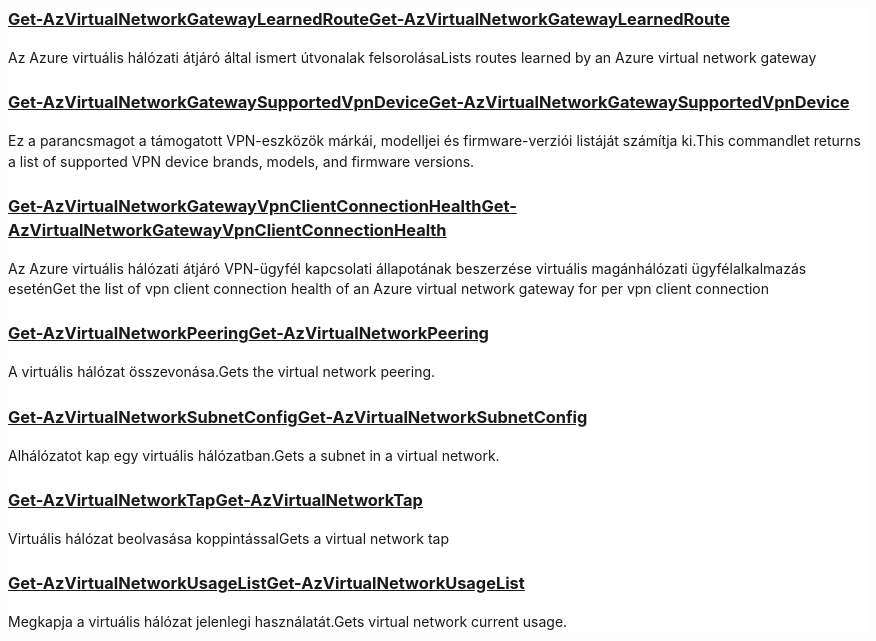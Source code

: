 ### [<span data-ttu-id="88876-449">Get-AzVirtualNetworkGatewayLearnedRoute</span><span class="sxs-lookup"><span data-stu-id="88876-449">Get-AzVirtualNetworkGatewayLearnedRoute</span></span>](Get-AzVirtualNetworkGatewayLearnedRoute.md)
<span data-ttu-id="88876-450">Az Azure virtuális hálózati átjáró által ismert útvonalak felsorolása</span><span class="sxs-lookup"><span data-stu-id="88876-450">Lists routes learned by an Azure virtual network gateway</span></span>

### [<span data-ttu-id="88876-451">Get-AzVirtualNetworkGatewaySupportedVpnDevice</span><span class="sxs-lookup"><span data-stu-id="88876-451">Get-AzVirtualNetworkGatewaySupportedVpnDevice</span></span>](Get-AzVirtualNetworkGatewaySupportedVpnDevice.md)
<span data-ttu-id="88876-452">Ez a parancsmagot a támogatott VPN-eszközök márkái, modelljei és firmware-verziói listáját számítja ki.</span><span class="sxs-lookup"><span data-stu-id="88876-452">This commandlet returns a list of supported VPN device brands, models, and firmware versions.</span></span>

### [<span data-ttu-id="88876-453">Get-AzVirtualNetworkGatewayVpnClientConnectionHealth</span><span class="sxs-lookup"><span data-stu-id="88876-453">Get-AzVirtualNetworkGatewayVpnClientConnectionHealth</span></span>](Get-AzVirtualNetworkGatewayVpnClientConnectionHealth.md)
<span data-ttu-id="88876-454">Az Azure virtuális hálózati átjáró VPN-ügyfél kapcsolati állapotának beszerzése virtuális magánhálózati ügyfélalkalmazás esetén</span><span class="sxs-lookup"><span data-stu-id="88876-454">Get the list of vpn client connection health of an Azure virtual network gateway for per vpn client connection</span></span>

### [<span data-ttu-id="88876-455">Get-AzVirtualNetworkPeering</span><span class="sxs-lookup"><span data-stu-id="88876-455">Get-AzVirtualNetworkPeering</span></span>](Get-AzVirtualNetworkPeering.md)
<span data-ttu-id="88876-456">A virtuális hálózat összevonása.</span><span class="sxs-lookup"><span data-stu-id="88876-456">Gets the virtual network peering.</span></span>

### [<span data-ttu-id="88876-457">Get-AzVirtualNetworkSubnetConfig</span><span class="sxs-lookup"><span data-stu-id="88876-457">Get-AzVirtualNetworkSubnetConfig</span></span>](Get-AzVirtualNetworkSubnetConfig.md)
<span data-ttu-id="88876-458">Alhálózatot kap egy virtuális hálózatban.</span><span class="sxs-lookup"><span data-stu-id="88876-458">Gets a subnet in a virtual network.</span></span>

### [<span data-ttu-id="88876-459">Get-AzVirtualNetworkTap</span><span class="sxs-lookup"><span data-stu-id="88876-459">Get-AzVirtualNetworkTap</span></span>](Get-AzVirtualNetworkTap.md)
<span data-ttu-id="88876-460">Virtuális hálózat beolvasása koppintással</span><span class="sxs-lookup"><span data-stu-id="88876-460">Gets a virtual network tap</span></span>

### [<span data-ttu-id="88876-461">Get-AzVirtualNetworkUsageList</span><span class="sxs-lookup"><span data-stu-id="88876-461">Get-AzVirtualNetworkUsageList</span></span>](Get-AzVirtualNetworkUsageList.md)
<span data-ttu-id="88876-462">Megkapja a virtuális hálózat jelenlegi használatát.</span><span class="sxs-lookup"><span data-stu-id="88876-462">Gets virtual network current usage.</span></span>

